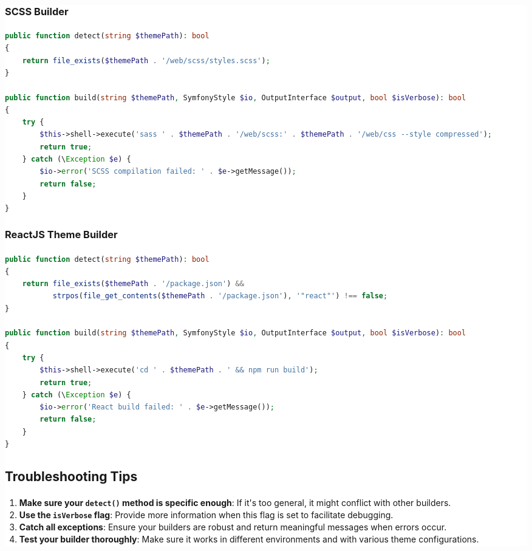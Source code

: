 ### SCSS Builder

```php
public function detect(string $themePath): bool
{
    return file_exists($themePath . '/web/scss/styles.scss');
}

public function build(string $themePath, SymfonyStyle $io, OutputInterface $output, bool $isVerbose): bool
{
    try {
        $this->shell->execute('sass ' . $themePath . '/web/scss:' . $themePath . '/web/css --style compressed');
        return true;
    } catch (\Exception $e) {
        $io->error('SCSS compilation failed: ' . $e->getMessage());
        return false;
    }
}
```

### ReactJS Theme Builder

```php
public function detect(string $themePath): bool
{
    return file_exists($themePath . '/package.json') &&
           strpos(file_get_contents($themePath . '/package.json'), '"react"') !== false;
}

public function build(string $themePath, SymfonyStyle $io, OutputInterface $output, bool $isVerbose): bool
{
    try {
        $this->shell->execute('cd ' . $themePath . ' && npm run build');
        return true;
    } catch (\Exception $e) {
        $io->error('React build failed: ' . $e->getMessage());
        return false;
    }
}
```

## Troubleshooting Tips

1. **Make sure your `detect()` method is specific enough**: If it's too general, it might conflict with other builders.
2. **Use the `isVerbose` flag**: Provide more information when this flag is set to facilitate debugging.
3. **Catch all exceptions**: Ensure your builders are robust and return meaningful messages when errors occur.
4. **Test your builder thoroughly**: Make sure it works in different environments and with various theme configurations.
